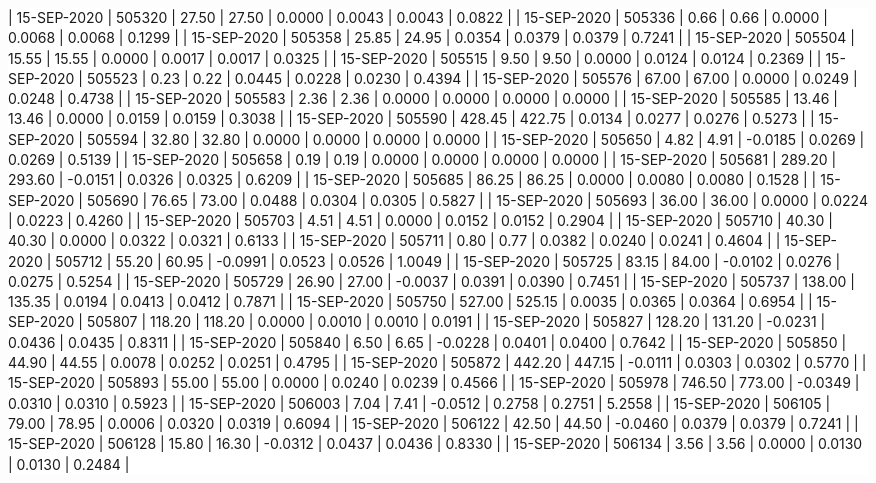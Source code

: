 | 15-SEP-2020 | 505320 | 27.50 | 27.50 | 0.0000 | 0.0043 | 0.0043 | 0.0822 |
| 15-SEP-2020 | 505336 | 0.66 | 0.66 | 0.0000 | 0.0068 | 0.0068 | 0.1299 |
| 15-SEP-2020 | 505358 | 25.85 | 24.95 | 0.0354 | 0.0379 | 0.0379 | 0.7241 |
| 15-SEP-2020 | 505504 | 15.55 | 15.55 | 0.0000 | 0.0017 | 0.0017 | 0.0325 |
| 15-SEP-2020 | 505515 | 9.50 | 9.50 | 0.0000 | 0.0124 | 0.0124 | 0.2369 |
| 15-SEP-2020 | 505523 | 0.23 | 0.22 | 0.0445 | 0.0228 | 0.0230 | 0.4394 |
| 15-SEP-2020 | 505576 | 67.00 | 67.00 | 0.0000 | 0.0249 | 0.0248 | 0.4738 |
| 15-SEP-2020 | 505583 | 2.36 | 2.36 | 0.0000 | 0.0000 | 0.0000 | 0.0000 |
| 15-SEP-2020 | 505585 | 13.46 | 13.46 | 0.0000 | 0.0159 | 0.0159 | 0.3038 |
| 15-SEP-2020 | 505590 | 428.45 | 422.75 | 0.0134 | 0.0277 | 0.0276 | 0.5273 |
| 15-SEP-2020 | 505594 | 32.80 | 32.80 | 0.0000 | 0.0000 | 0.0000 | 0.0000 |
| 15-SEP-2020 | 505650 | 4.82 | 4.91 | -0.0185 | 0.0269 | 0.0269 | 0.5139 |
| 15-SEP-2020 | 505658 | 0.19 | 0.19 | 0.0000 | 0.0000 | 0.0000 | 0.0000 |
| 15-SEP-2020 | 505681 | 289.20 | 293.60 | -0.0151 | 0.0326 | 0.0325 | 0.6209 |
| 15-SEP-2020 | 505685 | 86.25 | 86.25 | 0.0000 | 0.0080 | 0.0080 | 0.1528 |
| 15-SEP-2020 | 505690 | 76.65 | 73.00 | 0.0488 | 0.0304 | 0.0305 | 0.5827 |
| 15-SEP-2020 | 505693 | 36.00 | 36.00 | 0.0000 | 0.0224 | 0.0223 | 0.4260 |
| 15-SEP-2020 | 505703 | 4.51 | 4.51 | 0.0000 | 0.0152 | 0.0152 | 0.2904 |
| 15-SEP-2020 | 505710 | 40.30 | 40.30 | 0.0000 | 0.0322 | 0.0321 | 0.6133 |
| 15-SEP-2020 | 505711 | 0.80 | 0.77 | 0.0382 | 0.0240 | 0.0241 | 0.4604 |
| 15-SEP-2020 | 505712 | 55.20 | 60.95 | -0.0991 | 0.0523 | 0.0526 | 1.0049 |
| 15-SEP-2020 | 505725 | 83.15 | 84.00 | -0.0102 | 0.0276 | 0.0275 | 0.5254 |
| 15-SEP-2020 | 505729 | 26.90 | 27.00 | -0.0037 | 0.0391 | 0.0390 | 0.7451 |
| 15-SEP-2020 | 505737 | 138.00 | 135.35 | 0.0194 | 0.0413 | 0.0412 | 0.7871 |
| 15-SEP-2020 | 505750 | 527.00 | 525.15 | 0.0035 | 0.0365 | 0.0364 | 0.6954 |
| 15-SEP-2020 | 505807 | 118.20 | 118.20 | 0.0000 | 0.0010 | 0.0010 | 0.0191 |
| 15-SEP-2020 | 505827 | 128.20 | 131.20 | -0.0231 | 0.0436 | 0.0435 | 0.8311 |
| 15-SEP-2020 | 505840 | 6.50 | 6.65 | -0.0228 | 0.0401 | 0.0400 | 0.7642 |
| 15-SEP-2020 | 505850 | 44.90 | 44.55 | 0.0078 | 0.0252 | 0.0251 | 0.4795 |
| 15-SEP-2020 | 505872 | 442.20 | 447.15 | -0.0111 | 0.0303 | 0.0302 | 0.5770 |
| 15-SEP-2020 | 505893 | 55.00 | 55.00 | 0.0000 | 0.0240 | 0.0239 | 0.4566 |
| 15-SEP-2020 | 505978 | 746.50 | 773.00 | -0.0349 | 0.0310 | 0.0310 | 0.5923 |
| 15-SEP-2020 | 506003 | 7.04 | 7.41 | -0.0512 | 0.2758 | 0.2751 | 5.2558 |
| 15-SEP-2020 | 506105 | 79.00 | 78.95 | 0.0006 | 0.0320 | 0.0319 | 0.6094 |
| 15-SEP-2020 | 506122 | 42.50 | 44.50 | -0.0460 | 0.0379 | 0.0379 | 0.7241 |
| 15-SEP-2020 | 506128 | 15.80 | 16.30 | -0.0312 | 0.0437 | 0.0436 | 0.8330 |
| 15-SEP-2020 | 506134 | 3.56 | 3.56 | 0.0000 | 0.0130 | 0.0130 | 0.2484 |